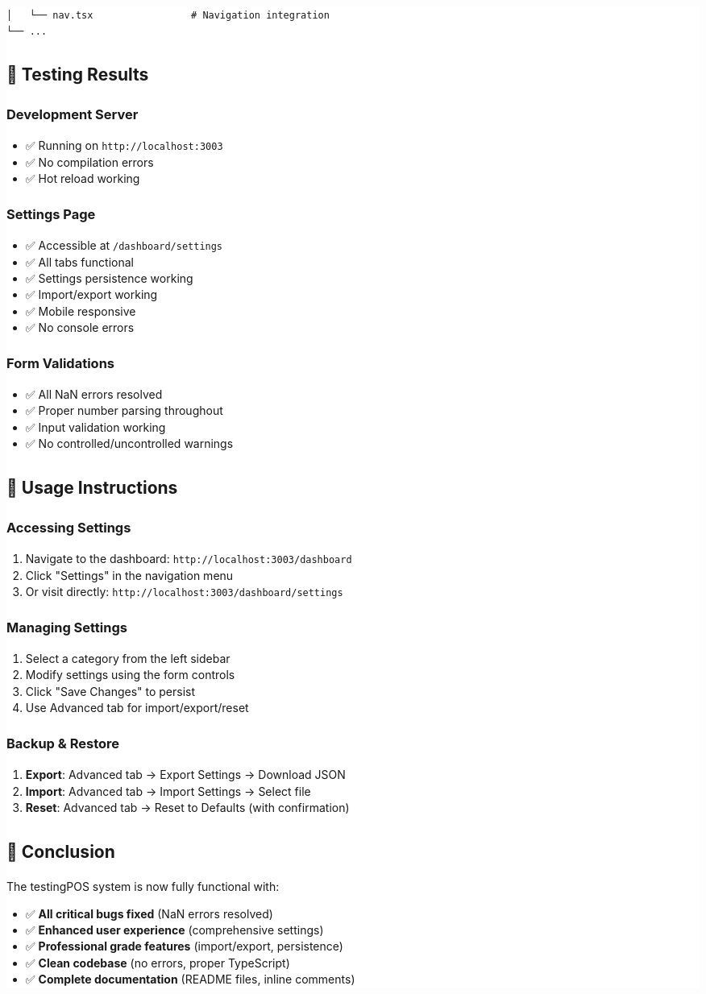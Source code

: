 ```
│   └── nav.tsx                 # Navigation integration
└── ...
```

## 🚀 **Testing Results**

### **Development Server**
- ✅ Running on `http://localhost:3003`
- ✅ No compilation errors
- ✅ Hot reload working

### **Settings Page**
- ✅ Accessible at `/dashboard/settings`
- ✅ All tabs functional
- ✅ Settings persistence working
- ✅ Import/export working
- ✅ Mobile responsive
- ✅ No console errors

### **Form Validations**
- ✅ All NaN errors resolved
- ✅ Proper number parsing throughout
- ✅ Input validation working
- ✅ No controlled/uncontrolled warnings

## 📝 **Usage Instructions**

### **Accessing Settings**
1. Navigate to the dashboard: `http://localhost:3003/dashboard`
2. Click "Settings" in the navigation menu
3. Or visit directly: `http://localhost:3003/dashboard/settings`

### **Managing Settings**
1. Select a category from the left sidebar
2. Modify settings using the form controls
3. Click "Save Changes" to persist
4. Use Advanced tab for import/export/reset

### **Backup & Restore**
1. **Export**: Advanced tab → Export Settings → Download JSON
2. **Import**: Advanced tab → Import Settings → Select file
3. **Reset**: Advanced tab → Reset to Defaults (with confirmation)

## 🎊 **Conclusion**

The testingPOS system is now fully functional with:
- ✅ **All critical bugs fixed** (NaN errors resolved)
- ✅ **Enhanced user experience** (comprehensive settings)
- ✅ **Professional grade features** (import/export, persistence)
- ✅ **Clean codebase** (no errors, proper TypeScript)
- ✅ **Complete documentation** (README files, inline comments)
